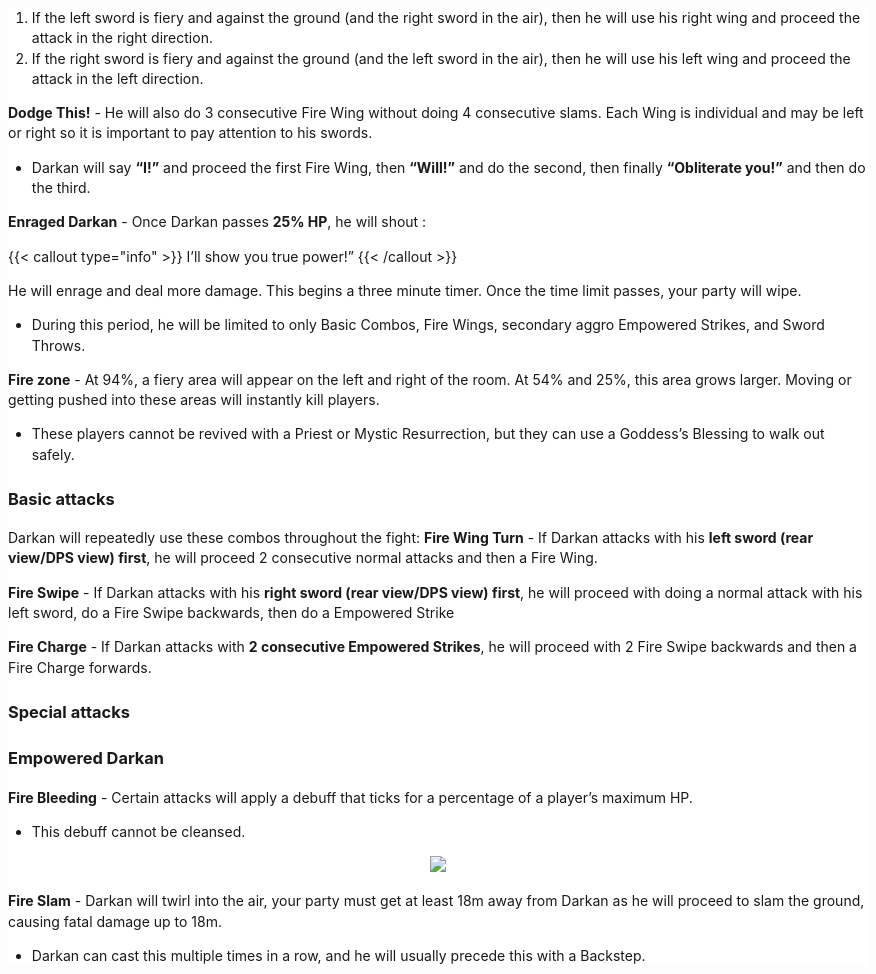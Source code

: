 1. If the left sword is fiery and against the ground (and the right sword in the air), then he will use his right wing and proceed the attack in the right direction.
2. If the right sword is fiery and against the ground (and the left sword in the air), then he will use his left wing and proceed the attack in the left direction.

**Dodge This!** - He will also do 3 consecutive Fire Wing without doing 4 consecutive slams. Each Wing is individual and may be left or right so it is important to pay attention to his swords. 
* Darkan will say **“I!”** and proceed the first Fire Wing, then **“Will!”** and do the second, then finally **“Obliterate you!”** and then do the third.

**Enraged Darkan** - Once Darkan passes **25% HP**, he will shout : 

{{< callout type="info" >}}
I’ll show you true power!”
{{< /callout >}} 

He will enrage and deal more damage. This begins a three minute timer. Once the time limit passes, your party will wipe. 
* During this period, he will be limited to only Basic Combos, Fire Wings, secondary aggro Empowered Strikes, and Sword Throws.

**Fire zone** - At 94%, a fiery area will appear on the left and right of the room. At 54% and 25%, this area grows larger. Moving or getting pushed into these areas will instantly kill players. 
* These players cannot be revived with a Priest or Mystic Resurrection, but they can use a Goddess’s Blessing to walk out safely.

### Basic attacks

Darkan will repeatedly use these combos throughout the fight:
**Fire Wing Turn** - If Darkan attacks with his **left sword (rear view/DPS view) first**, he will proceed 2 consecutive normal attacks and then a Fire Wing. 

**Fire Swipe** - If Darkan attacks with his **right sword (rear view/DPS view) first**, he will proceed with doing a normal attack with his left sword, do a Fire Swipe backwards, then do a Empowered Strike

**Fire Charge** - If Darkan attacks with **2 consecutive Empowered Strikes**, he will proceed with 2 Fire Swipe backwards and then a Fire Charge forwards.

### Special attacks

### Empowered Darkan

**Fire Bleeding** - Certain attacks will apply a debuff that ticks for a percentage of a player’s maximum HP. 
* This debuff cannot be cleansed.

<center>

![](https://i.imgur.com/2FB1vs2.png)

</center>

**Fire Slam** - Darkan will twirl into the air, your party must get at least 18m away from Darkan as he will proceed to slam the ground, causing fatal damage up to 18m.
* Darkan can cast this multiple times in a row, and he will usually precede this with a Backstep.

